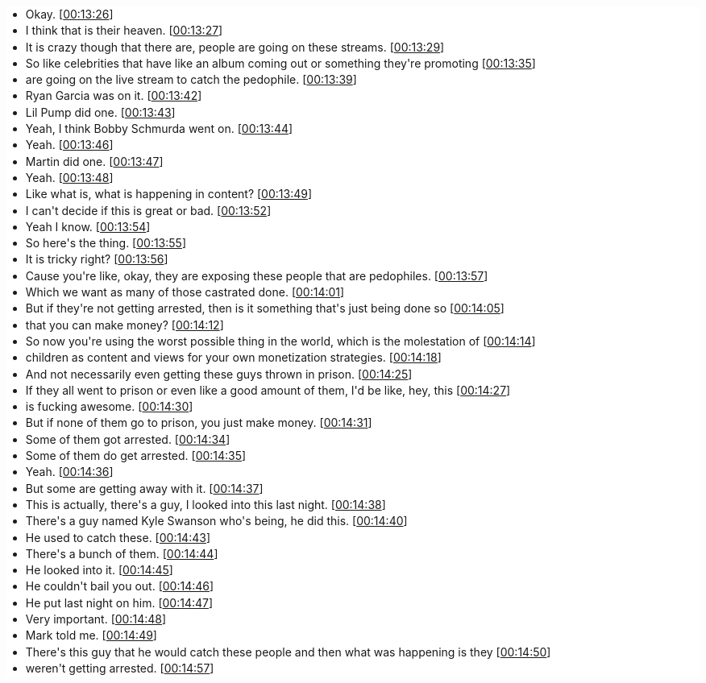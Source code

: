 *  Okay. [[00:13:26](https://www.youtube.com/watch?v=ZYxg80dmc7M&t=806.84s)]
*  I think that is their heaven. [[00:13:27](https://www.youtube.com/watch?v=ZYxg80dmc7M&t=807.84s)]
*  It is crazy though that there are, people are going on these streams. [[00:13:29](https://www.youtube.com/watch?v=ZYxg80dmc7M&t=809.84s)]
*  So like celebrities that have like an album coming out or something they're promoting [[00:13:35](https://www.youtube.com/watch?v=ZYxg80dmc7M&t=815.12s)]
*  are going on the live stream to catch the pedophile. [[00:13:39](https://www.youtube.com/watch?v=ZYxg80dmc7M&t=819.08s)]
*  Ryan Garcia was on it. [[00:13:42](https://www.youtube.com/watch?v=ZYxg80dmc7M&t=822.1600000000001s)]
*  Lil Pump did one. [[00:13:43](https://www.youtube.com/watch?v=ZYxg80dmc7M&t=823.1600000000001s)]
*  Yeah, I think Bobby Schmurda went on. [[00:13:44](https://www.youtube.com/watch?v=ZYxg80dmc7M&t=824.1600000000001s)]
*  Yeah. [[00:13:46](https://www.youtube.com/watch?v=ZYxg80dmc7M&t=826.2s)]
*  Martin did one. [[00:13:47](https://www.youtube.com/watch?v=ZYxg80dmc7M&t=827.32s)]
*  Yeah. [[00:13:48](https://www.youtube.com/watch?v=ZYxg80dmc7M&t=828.32s)]
*  Like what is, what is happening in content? [[00:13:49](https://www.youtube.com/watch?v=ZYxg80dmc7M&t=829.32s)]
*  I can't decide if this is great or bad. [[00:13:52](https://www.youtube.com/watch?v=ZYxg80dmc7M&t=832.76s)]
*  Yeah I know. [[00:13:54](https://www.youtube.com/watch?v=ZYxg80dmc7M&t=834.6400000000001s)]
*  So here's the thing. [[00:13:55](https://www.youtube.com/watch?v=ZYxg80dmc7M&t=835.6400000000001s)]
*  It is tricky right? [[00:13:56](https://www.youtube.com/watch?v=ZYxg80dmc7M&t=836.6400000000001s)]
*  Cause you're like, okay, they are exposing these people that are pedophiles. [[00:13:57](https://www.youtube.com/watch?v=ZYxg80dmc7M&t=837.6400000000001s)]
*  Which we want as many of those castrated done. [[00:14:01](https://www.youtube.com/watch?v=ZYxg80dmc7M&t=841.1600000000001s)]
*  But if they're not getting arrested, then is it something that's just being done so [[00:14:05](https://www.youtube.com/watch?v=ZYxg80dmc7M&t=845.6s)]
*  that you can make money? [[00:14:12](https://www.youtube.com/watch?v=ZYxg80dmc7M&t=852.12s)]
*  So now you're using the worst possible thing in the world, which is the molestation of [[00:14:14](https://www.youtube.com/watch?v=ZYxg80dmc7M&t=854.84s)]
*  children as content and views for your own monetization strategies. [[00:14:18](https://www.youtube.com/watch?v=ZYxg80dmc7M&t=858.76s)]
*  And not necessarily even getting these guys thrown in prison. [[00:14:25](https://www.youtube.com/watch?v=ZYxg80dmc7M&t=865.12s)]
*  If they all went to prison or even like a good amount of them, I'd be like, hey, this [[00:14:27](https://www.youtube.com/watch?v=ZYxg80dmc7M&t=867.6s)]
*  is fucking awesome. [[00:14:30](https://www.youtube.com/watch?v=ZYxg80dmc7M&t=870.6s)]
*  But if none of them go to prison, you just make money. [[00:14:31](https://www.youtube.com/watch?v=ZYxg80dmc7M&t=871.64s)]
*  Some of them got arrested. [[00:14:34](https://www.youtube.com/watch?v=ZYxg80dmc7M&t=874.0s)]
*  Some of them do get arrested. [[00:14:35](https://www.youtube.com/watch?v=ZYxg80dmc7M&t=875.0s)]
*  Yeah. [[00:14:36](https://www.youtube.com/watch?v=ZYxg80dmc7M&t=876.0s)]
*  But some are getting away with it. [[00:14:37](https://www.youtube.com/watch?v=ZYxg80dmc7M&t=877.0s)]
*  This is actually, there's a guy, I looked into this last night. [[00:14:38](https://www.youtube.com/watch?v=ZYxg80dmc7M&t=878.0s)]
*  There's a guy named Kyle Swanson who's being, he did this. [[00:14:40](https://www.youtube.com/watch?v=ZYxg80dmc7M&t=880.2800000000001s)]
*  He used to catch these. [[00:14:43](https://www.youtube.com/watch?v=ZYxg80dmc7M&t=883.44s)]
*  There's a bunch of them. [[00:14:44](https://www.youtube.com/watch?v=ZYxg80dmc7M&t=884.72s)]
*  He looked into it. [[00:14:45](https://www.youtube.com/watch?v=ZYxg80dmc7M&t=885.72s)]
*  He couldn't bail you out. [[00:14:46](https://www.youtube.com/watch?v=ZYxg80dmc7M&t=886.72s)]
*  He put last night on him. [[00:14:47](https://www.youtube.com/watch?v=ZYxg80dmc7M&t=887.72s)]
*  Very important. [[00:14:48](https://www.youtube.com/watch?v=ZYxg80dmc7M&t=888.72s)]
*  Mark told me. [[00:14:49](https://www.youtube.com/watch?v=ZYxg80dmc7M&t=889.72s)]
*  There's this guy that he would catch these people and then what was happening is they [[00:14:50](https://www.youtube.com/watch?v=ZYxg80dmc7M&t=890.72s)]
*  weren't getting arrested. [[00:14:57](https://www.youtube.com/watch?v=ZYxg80dmc7M&t=897.9200000000001s)]